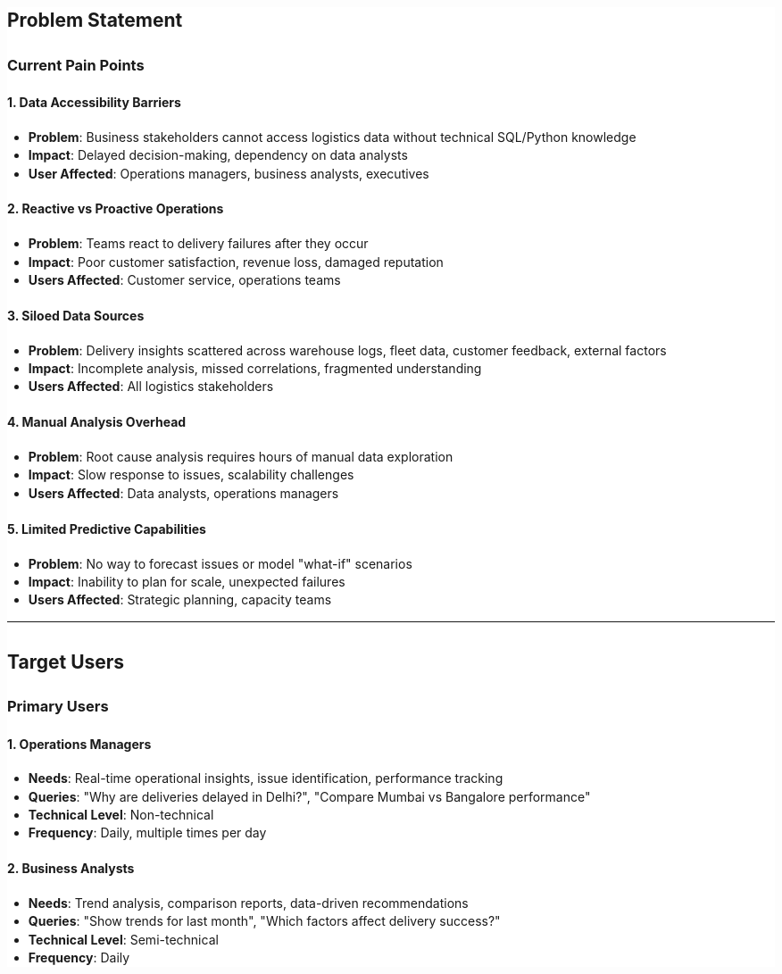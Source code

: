 
## Problem Statement

### Current Pain Points

#### 1. Data Accessibility Barriers
- **Problem**: Business stakeholders cannot access logistics data without technical SQL/Python knowledge
- **Impact**: Delayed decision-making, dependency on data analysts
- **User Affected**: Operations managers, business analysts, executives

#### 2. Reactive vs Proactive Operations
- **Problem**: Teams react to delivery failures after they occur
- **Impact**: Poor customer satisfaction, revenue loss, damaged reputation
- **Users Affected**: Customer service, operations teams

#### 3. Siloed Data Sources
- **Problem**: Delivery insights scattered across warehouse logs, fleet data, customer feedback, external factors
- **Impact**: Incomplete analysis, missed correlations, fragmented understanding
- **Users Affected**: All logistics stakeholders

#### 4. Manual Analysis Overhead
- **Problem**: Root cause analysis requires hours of manual data exploration
- **Impact**: Slow response to issues, scalability challenges
- **Users Affected**: Data analysts, operations managers

#### 5. Limited Predictive Capabilities
- **Problem**: No way to forecast issues or model "what-if" scenarios
- **Impact**: Inability to plan for scale, unexpected failures
- **Users Affected**: Strategic planning, capacity teams

---

## Target Users

### Primary Users

#### 1. Operations Managers
- **Needs**: Real-time operational insights, issue identification, performance tracking
- **Queries**: "Why are deliveries delayed in Delhi?", "Compare Mumbai vs Bangalore performance"
- **Technical Level**: Non-technical
- **Frequency**: Daily, multiple times per day

#### 2. Business Analysts
- **Needs**: Trend analysis, comparison reports, data-driven recommendations
- **Queries**: "Show trends for last month", "Which factors affect delivery success?"
- **Technical Level**: Semi-technical
- **Frequency**: Daily
